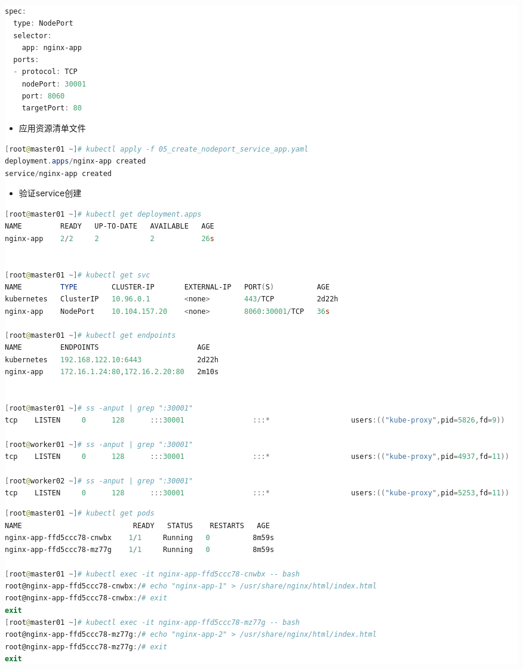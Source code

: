 ```powershell
spec:
  type: NodePort
  selector:
    app: nginx-app
  ports:
  - protocol: TCP
    nodePort: 30001
    port: 8060
    targetPort: 80
```

- 应用资源清单文件

```powershell
[root@master01 ~]# kubectl apply -f 05_create_nodeport_service_app.yaml
deployment.apps/nginx-app created
service/nginx-app created
```

- 验证service创建

```powershell
[root@master01 ~]# kubectl get deployment.apps
NAME         READY   UP-TO-DATE   AVAILABLE   AGE
nginx-app    2/2     2            2           26s


[root@master01 ~]# kubectl get svc
NAME         TYPE        CLUSTER-IP       EXTERNAL-IP   PORT(S)          AGE
kubernetes   ClusterIP   10.96.0.1        <none>        443/TCP          2d22h
nginx-app    NodePort    10.104.157.20    <none>        8060:30001/TCP   36s

[root@master01 ~]# kubectl get endpoints
NAME         ENDPOINTS                       AGE
kubernetes   192.168.122.10:6443             2d22h
nginx-app    172.16.1.24:80,172.16.2.20:80   2m10s


[root@master01 ~]# ss -anput | grep ":30001"
tcp    LISTEN     0      128      :::30001                :::*                   users:(("kube-proxy",pid=5826,fd=9))

[root@worker01 ~]# ss -anput | grep ":30001"
tcp    LISTEN     0      128      :::30001                :::*                   users:(("kube-proxy",pid=4937,fd=11))

[root@worker02 ~]# ss -anput | grep ":30001"
tcp    LISTEN     0      128      :::30001                :::*                   users:(("kube-proxy",pid=5253,fd=11))

```

```powershell
[root@master01 ~]# kubectl get pods
NAME                          READY   STATUS    RESTARTS   AGE
nginx-app-ffd5ccc78-cnwbx    1/1     Running   0          8m59s
nginx-app-ffd5ccc78-mz77g    1/1     Running   0          8m59s

[root@master01 ~]# kubectl exec -it nginx-app-ffd5ccc78-cnwbx -- bash
root@nginx-app-ffd5ccc78-cnwbx:/# echo "nginx-app-1" > /usr/share/nginx/html/index.html
root@nginx-app-ffd5ccc78-cnwbx:/# exit
exit
[root@master01 ~]# kubectl exec -it nginx-app-ffd5ccc78-mz77g -- bash
root@nginx-app-ffd5ccc78-mz77g:/# echo "nginx-app-2" > /usr/share/nginx/html/index.html
root@nginx-app-ffd5ccc78-mz77g:/# exit
exit
```